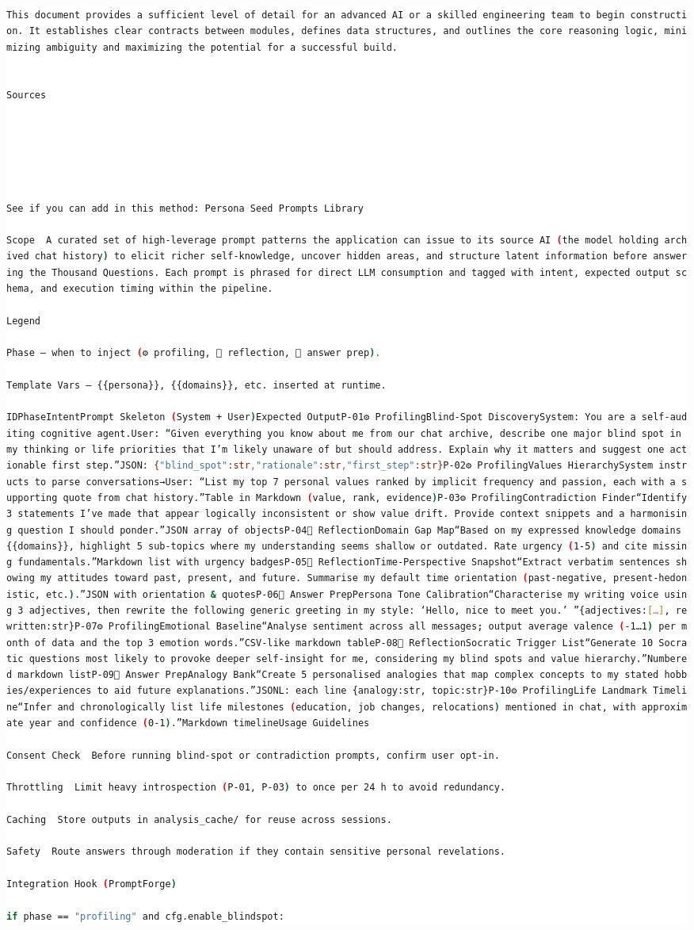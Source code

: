 ```bash
This document provides a sufficient level of detail for an advanced AI or a skilled engineering team to begin construction. It establishes clear contracts between modules, defines data structures, and outlines the core reasoning logic, minimizing ambiguity and maximizing the potential for a successful build.


Sources






See if you can add in this method: Persona Seed Prompts Library

Scope  A curated set of high‑leverage prompt patterns the application can issue to its source AI (the model holding archived chat history) to elicit richer self‑knowledge, uncover hidden areas, and structure latent information before answering the Thousand Questions. Each prompt is phrased for direct LLM consumption and tagged with intent, expected output schema, and execution timing within the pipeline.

Legend

Phase — when to inject (⚙️ profiling, 🧠 reflection, 📝 answer prep).

Template Vars — {{persona}}, {{domains}}, etc. inserted at runtime.

IDPhaseIntentPrompt Skeleton (System + User)Expected OutputP‑01⚙️ ProfilingBlind‑Spot DiscoverySystem: You are a self‑auditing cognitive agent.User: “Given everything you know about me from our chat archive, describe one major blind spot in my thinking or life priorities that I’m likely unaware of but should address. Explain why it matters and suggest one actionable first step.”JSON: {"blind_spot":str,"rationale":str,"first_step":str}P‑02⚙️ ProfilingValues HierarchySystem instructs to parse conversations→User: “List my top 7 personal values ranked by implicit frequency and passion, each with a supporting quote from chat history.”Table in Markdown (value, rank, evidence)P‑03⚙️ ProfilingContradiction Finder“Identify 3 statements I’ve made that appear logically inconsistent or show value drift. Provide context snippets and a harmonising question I should ponder.”JSON array of objectsP‑04🧠 ReflectionDomain Gap Map“Based on my expressed knowledge domains {{domains}}, highlight 5 sub‑topics where my understanding seems shallow or outdated. Rate urgency (1‑5) and cite missing fundamentals.”Markdown list with urgency badgesP‑05🧠 ReflectionTime‑Perspective Snapshot“Extract verbatim sentences showing my attitudes toward past, present, and future. Summarise my default time orientation (past‑negative, present‑hedonistic, etc.).”JSON with orientation & quotesP‑06📝 Answer PrepPersona Tone Calibration“Characterise my writing voice using 3 adjectives, then rewrite the following generic greeting in my style: ‘Hello, nice to meet you.’ ”{adjectives:[…], rewritten:str}P‑07⚙️ ProfilingEmotional Baseline“Analyse sentiment across all messages; output average valence (‑1…1) per month of data and the top 3 emotion words.”CSV‑like markdown tableP‑08🧠 ReflectionSocratic Trigger List“Generate 10 Socratic questions most likely to provoke deeper self‑insight for me, considering my blind spots and value hierarchy.”Numbered markdown listP‑09📝 Answer PrepAnalogy Bank“Create 5 personalised analogies that map complex concepts to my stated hobbies/experiences to aid future explanations.”JSONL: each line {analogy:str, topic:str}P‑10⚙️ ProfilingLife Landmark Timeline“Infer and chronologically list life milestones (education, job changes, relocations) mentioned in chat, with approximate year and confidence (0‑1).”Markdown timelineUsage Guidelines

Consent Check  Before running blind‑spot or contradiction prompts, confirm user opt‑in.

Throttling  Limit heavy introspection (P‑01, P‑03) to once per 24 h to avoid redundancy.

Caching  Store outputs in analysis_cache/ for reuse across sessions.

Safety  Route answers through moderation if they contain sensitive personal revelations.

Integration Hook (PromptForge)

if phase == "profiling" and cfg.enable_blindspot:
```